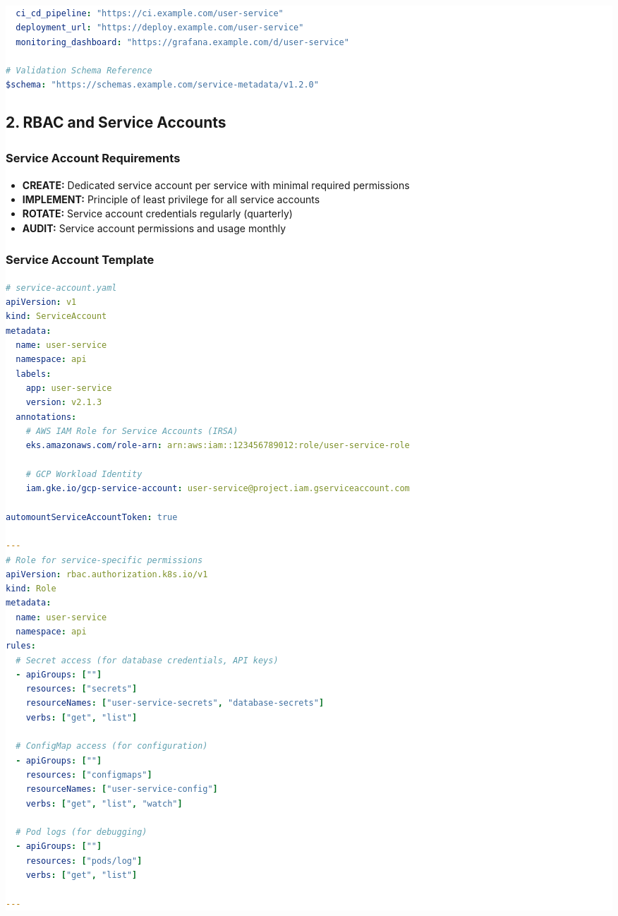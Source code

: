 ```yaml
  ci_cd_pipeline: "https://ci.example.com/user-service"
  deployment_url: "https://deploy.example.com/user-service"
  monitoring_dashboard: "https://grafana.example.com/d/user-service"
  
# Validation Schema Reference
$schema: "https://schemas.example.com/service-metadata/v1.2.0"
```

## 2. RBAC and Service Accounts

### Service Account Requirements
- **CREATE:** Dedicated service account per service with minimal required permissions
- **IMPLEMENT:** Principle of least privilege for all service accounts
- **ROTATE:** Service account credentials regularly (quarterly)
- **AUDIT:** Service account permissions and usage monthly

### Service Account Template
```yaml
# service-account.yaml
apiVersion: v1
kind: ServiceAccount
metadata:
  name: user-service
  namespace: api
  labels:
    app: user-service
    version: v2.1.3
  annotations:
    # AWS IAM Role for Service Accounts (IRSA)
    eks.amazonaws.com/role-arn: arn:aws:iam::123456789012:role/user-service-role
    
    # GCP Workload Identity
    iam.gke.io/gcp-service-account: user-service@project.iam.gserviceaccount.com
    
automountServiceAccountToken: true

---
# Role for service-specific permissions
apiVersion: rbac.authorization.k8s.io/v1
kind: Role
metadata:
  name: user-service
  namespace: api
rules:
  # Secret access (for database credentials, API keys)
  - apiGroups: [""]
    resources: ["secrets"]
    resourceNames: ["user-service-secrets", "database-secrets"]
    verbs: ["get", "list"]
    
  # ConfigMap access (for configuration)
  - apiGroups: [""]
    resources: ["configmaps"]
    resourceNames: ["user-service-config"]
    verbs: ["get", "list", "watch"]
    
  # Pod logs (for debugging)
  - apiGroups: [""]
    resources: ["pods/log"]
    verbs: ["get", "list"]

---
```